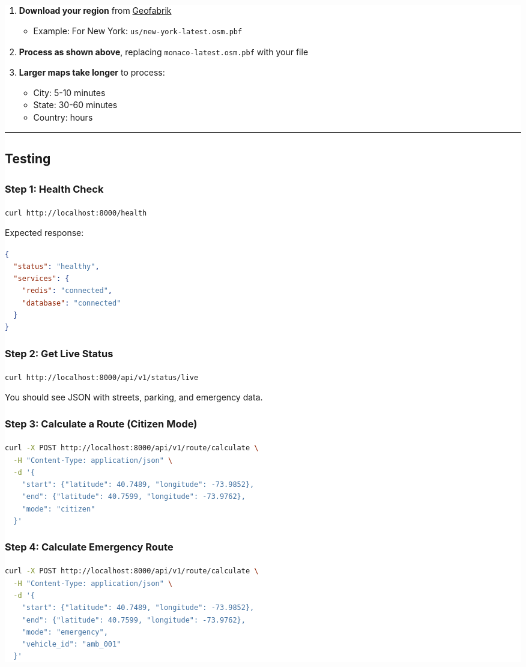 1. **Download your region** from [Geofabrik](http://download.geofabrik.de/)
   - Example: For New York: `us/new-york-latest.osm.pbf`

2. **Process as shown above**, replacing `monaco-latest.osm.pbf` with your file

3. **Larger maps take longer** to process:
   - City: 5-10 minutes
   - State: 30-60 minutes
   - Country: hours

---

## Testing

### Step 1: Health Check

```bash
curl http://localhost:8000/health
```

Expected response:
```json
{
  "status": "healthy",
  "services": {
    "redis": "connected",
    "database": "connected"
  }
}
```

### Step 2: Get Live Status

```bash
curl http://localhost:8000/api/v1/status/live
```

You should see JSON with streets, parking, and emergency data.

### Step 3: Calculate a Route (Citizen Mode)

```bash
curl -X POST http://localhost:8000/api/v1/route/calculate \
  -H "Content-Type: application/json" \
  -d '{
    "start": {"latitude": 40.7489, "longitude": -73.9852},
    "end": {"latitude": 40.7599, "longitude": -73.9762},
    "mode": "citizen"
  }'
```

### Step 4: Calculate Emergency Route

```bash
curl -X POST http://localhost:8000/api/v1/route/calculate \
  -H "Content-Type: application/json" \
  -d '{
    "start": {"latitude": 40.7489, "longitude": -73.9852},
    "end": {"latitude": 40.7599, "longitude": -73.9762},
    "mode": "emergency",
    "vehicle_id": "amb_001"
  }'
```
